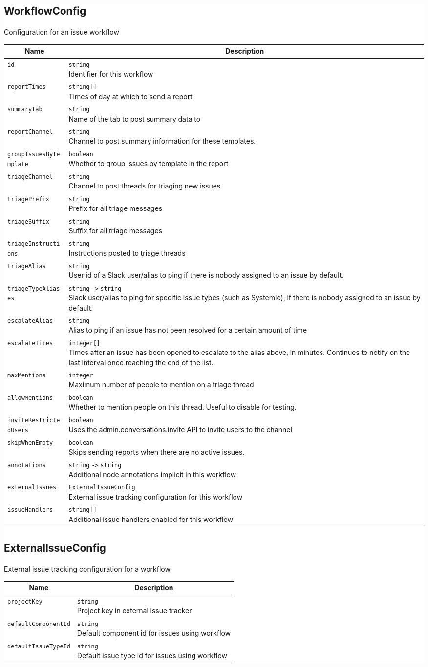 ## WorkflowConfig

Configuration for an issue workflow

Name | Description
---- | -----------
`id` | `string`<br>Identifier for this workflow
`reportTimes` | `string[]`<br>Times of day at which to send a report
`summaryTab` | `string`<br>Name of the tab to post summary data to
`reportChannel` | `string`<br>Channel to post summary information for these templates.
`groupIssuesByTemplate` | `boolean`<br>Whether to group issues by template in the report
`triageChannel` | `string`<br>Channel to post threads for triaging new issues
`triagePrefix` | `string`<br>Prefix for all triage messages
`triageSuffix` | `string`<br>Suffix for all triage messages
`triageInstructions` | `string`<br>Instructions posted to triage threads
`triageAlias` | `string`<br>User id of a Slack user/alias to ping if there is nobody assigned to an issue by default.
`triageTypeAliases` | `string` `->` `string`<br>Slack user/alias to ping for specific issue types (such as Systemic), if there is nobody assigned to an issue by default.
`escalateAlias` | `string`<br>Alias to ping if an issue has not been resolved for a certain amount of time
`escalateTimes` | `integer[]`<br>Times after an issue has been opened to escalate to the alias above, in minutes. Continues to notify on the last interval once reaching the end of the list.
`maxMentions` | `integer`<br>Maximum number of people to mention on a triage thread
`allowMentions` | `boolean`<br>Whether to mention people on this thread. Useful to disable for testing.
`inviteRestrictedUsers` | `boolean`<br>Uses the admin.conversations.invite API to invite users to the channel
`skipWhenEmpty` | `boolean`<br>Skips sending reports when there are no active issues.
`annotations` | `string` `->` `string`<br>Additional node annotations implicit in this workflow
`externalIssues` | [`ExternalIssueConfig`](#externalissueconfig)<br>External issue tracking configuration for this workflow
`issueHandlers` | `string[]`<br>Additional issue handlers enabled for this workflow

## ExternalIssueConfig

External issue tracking configuration for a workflow

Name | Description
---- | -----------
`projectKey` | `string`<br>Project key in external issue tracker
`defaultComponentId` | `string`<br>Default component id for issues using workflow
`defaultIssueTypeId` | `string`<br>Default issue type id for issues using workflow
